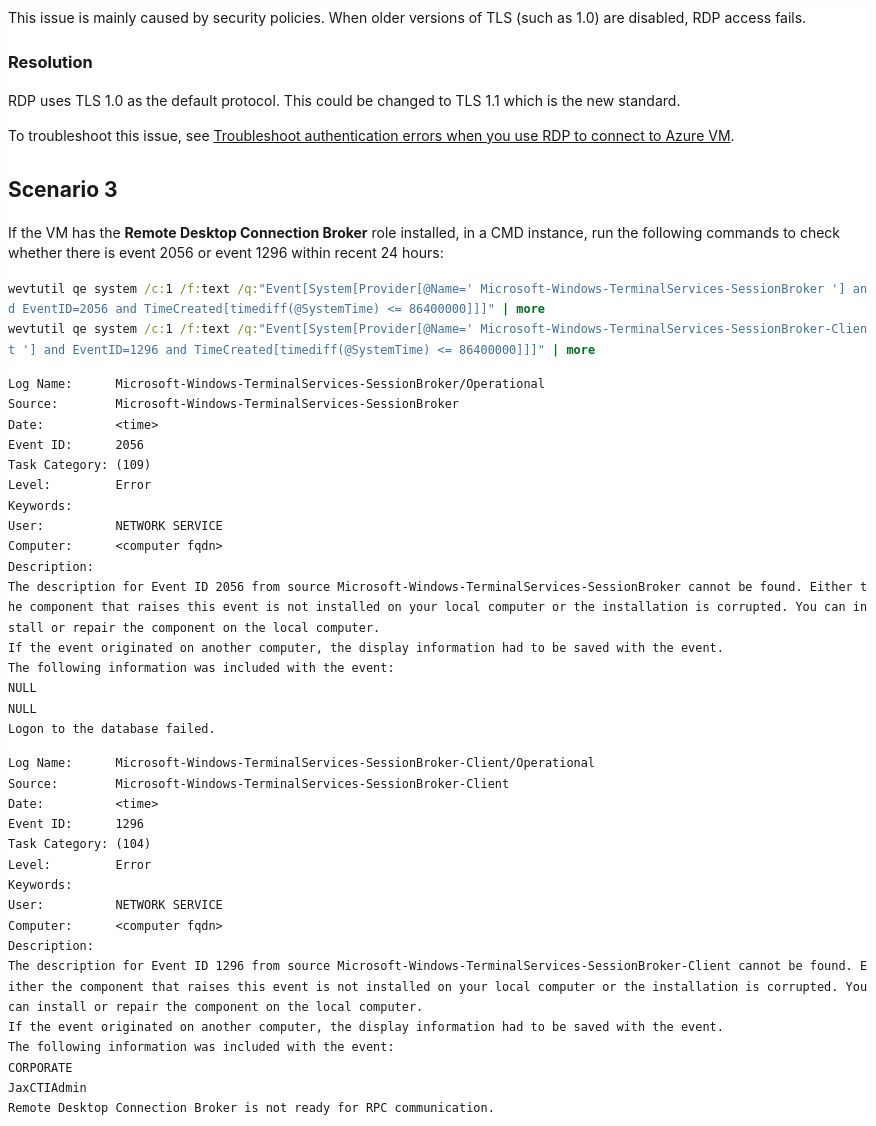 This issue is mainly caused by security policies. When older versions of TLS (such as 1.0) are disabled, RDP access fails.

### Resolution

RDP uses TLS 1.0 as the default protocol. This could be changed to TLS 1.1 which is the new standard.

To troubleshoot this issue, see [Troubleshoot authentication errors when you use RDP to connect to Azure VM](troubleshoot-authentication-error-rdp-vm.md#tls-version).

## Scenario 3

If the VM has the **Remote Desktop Connection Broker** role installed, in a CMD instance, run the following commands to check whether there is event 2056 or event 1296 within recent 24 hours:

```cmd
wevtutil qe system /c:1 /f:text /q:"Event[System[Provider[@Name=' Microsoft-Windows-TerminalServices-SessionBroker '] and EventID=2056 and TimeCreated[timediff(@SystemTime) <= 86400000]]]" | more
wevtutil qe system /c:1 /f:text /q:"Event[System[Provider[@Name=' Microsoft-Windows-TerminalServices-SessionBroker-Client '] and EventID=1296 and TimeCreated[timediff(@SystemTime) <= 86400000]]]" | more
```

```
Log Name:      Microsoft-Windows-TerminalServices-SessionBroker/Operational
Source:        Microsoft-Windows-TerminalServices-SessionBroker
Date:          <time>
Event ID:      2056
Task Category: (109)
Level:         Error
Keywords:      
User:          NETWORK SERVICE
Computer:      <computer fqdn>
Description:
The description for Event ID 2056 from source Microsoft-Windows-TerminalServices-SessionBroker cannot be found. Either the component that raises this event is not installed on your local computer or the installation is corrupted. You can install or repair the component on the local computer.
If the event originated on another computer, the display information had to be saved with the event.
The following information was included with the event: 
NULL
NULL
Logon to the database failed.
```

```
Log Name:      Microsoft-Windows-TerminalServices-SessionBroker-Client/Operational
Source:        Microsoft-Windows-TerminalServices-SessionBroker-Client
Date:          <time>
Event ID:      1296
Task Category: (104)
Level:         Error
Keywords:      
User:          NETWORK SERVICE
Computer:      <computer fqdn>
Description:
The description for Event ID 1296 from source Microsoft-Windows-TerminalServices-SessionBroker-Client cannot be found. Either the component that raises this event is not installed on your local computer or the installation is corrupted. You can install or repair the component on the local computer.
If the event originated on another computer, the display information had to be saved with the event.
The following information was included with the event: 
CORPORATE
JaxCTIAdmin
Remote Desktop Connection Broker is not ready for RPC communication.
```